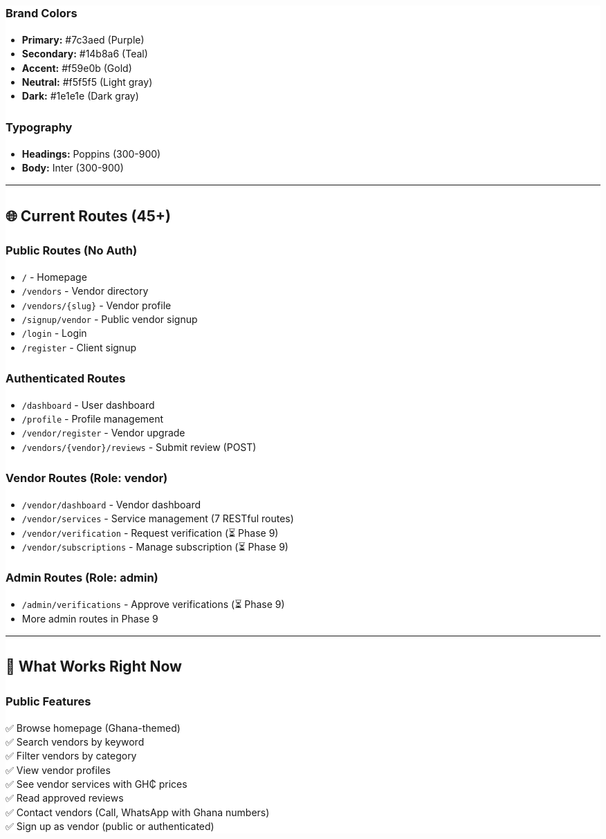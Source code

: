 ### Brand Colors
- **Primary:** #7c3aed (Purple)
- **Secondary:** #14b8a6 (Teal)
- **Accent:** #f59e0b (Gold)
- **Neutral:** #f5f5f5 (Light gray)
- **Dark:** #1e1e1e (Dark gray)

### Typography
- **Headings:** Poppins (300-900)
- **Body:** Inter (300-900)

---

## 🌐 Current Routes (45+)

### Public Routes (No Auth)
- `/` - Homepage
- `/vendors` - Vendor directory
- `/vendors/{slug}` - Vendor profile
- `/signup/vendor` - Public vendor signup
- `/login` - Login
- `/register` - Client signup

### Authenticated Routes
- `/dashboard` - User dashboard
- `/profile` - Profile management
- `/vendor/register` - Vendor upgrade
- `/vendors/{vendor}/reviews` - Submit review (POST)

### Vendor Routes (Role: vendor)
- `/vendor/dashboard` - Vendor dashboard
- `/vendor/services` - Service management (7 RESTful routes)
- `/vendor/verification` - Request verification (⏳ Phase 9)
- `/vendor/subscriptions` - Manage subscription (⏳ Phase 9)

### Admin Routes (Role: admin)
- `/admin/verifications` - Approve verifications (⏳ Phase 9)
- More admin routes in Phase 9

---

## 🎯 What Works Right Now

### Public Features
✅ Browse homepage (Ghana-themed)  
✅ Search vendors by keyword  
✅ Filter vendors by category  
✅ View vendor profiles  
✅ See vendor services with GH₵ prices  
✅ Read approved reviews  
✅ Contact vendors (Call, WhatsApp with Ghana numbers)  
✅ Sign up as vendor (public or authenticated)  
